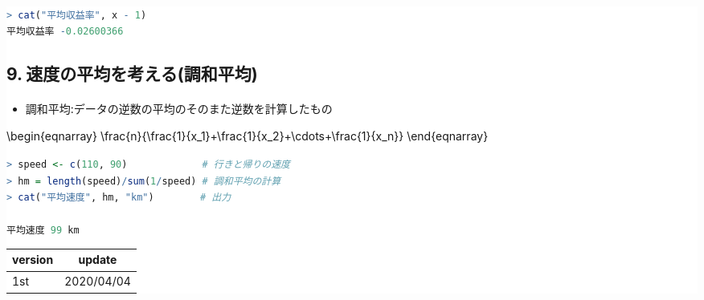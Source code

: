 ```r
> cat("平均収益率", x - 1)
平均収益率 -0.02600366
```



## 9. 速度の平均を考える(調和平均)

* 調和平均:データの逆数の平均のそのまた逆数を計算したもの

\begin{eqnarray}
\frac{n}{\frac{1}{x_1}+\frac{1}{x_2}+\cdots+\frac{1}{x_n}}
\end{eqnarray}

```r
> speed <- c(110, 90)             # 行きと帰りの速度
> hm = length(speed)/sum(1/speed) # 調和平均の計算
> cat("平均速度", hm, "km")        # 出力

平均速度 99 km
```



| version | update     |
| ------- | ---------- |
| 1st     | 2020/04/04 |
